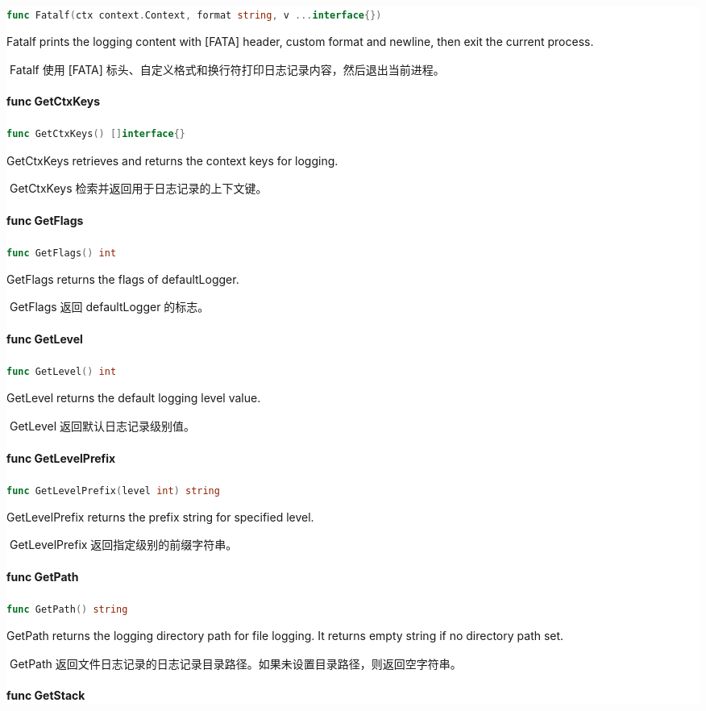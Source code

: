 ```go
func Fatalf(ctx context.Context, format string, v ...interface{})
```

Fatalf prints the logging content with [FATA] header, custom format and newline, then exit the current process.

​	Fatalf 使用 [FATA] 标头、自定义格式和换行符打印日志记录内容，然后退出当前进程。

#### func GetCtxKeys

```go
func GetCtxKeys() []interface{}
```

GetCtxKeys retrieves and returns the context keys for logging.

​	GetCtxKeys 检索并返回用于日志记录的上下文键。

#### func GetFlags

```go
func GetFlags() int
```

GetFlags returns the flags of defaultLogger.

​	GetFlags 返回 defaultLogger 的标志。

#### func GetLevel

```go
func GetLevel() int
```

GetLevel returns the default logging level value.

​	GetLevel 返回默认日志记录级别值。

#### func GetLevelPrefix

```go
func GetLevelPrefix(level int) string
```

GetLevelPrefix returns the prefix string for specified level.

​	GetLevelPrefix 返回指定级别的前缀字符串。

#### func GetPath

```go
func GetPath() string
```

GetPath returns the logging directory path for file logging. It returns empty string if no directory path set.

​	GetPath 返回文件日志记录的日志记录目录路径。如果未设置目录路径，则返回空字符串。

#### func GetStack
